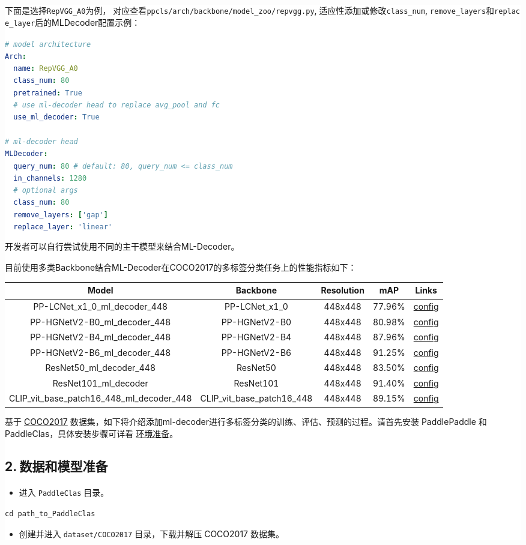 下面是选择`RepVGG_A0`为例， 对应查看`ppcls/arch/backbone/model_zoo/repvgg.py`, 适应性添加或修改`class_num`, `remove_layers`和`replace_layer`后的MLDecoder配置示例：
```yaml
# model architecture
Arch:
  name: RepVGG_A0
  class_num: 80
  pretrained: True
  # use ml-decoder head to replace avg_pool and fc
  use_ml_decoder: True

# ml-decoder head
MLDecoder:
  query_num: 80 # default: 80, query_num <= class_num
  in_channels: 1280
  # optional args
  class_num: 80
  remove_layers: ['gap']
  replace_layer: 'linear'
```

开发者可以自行尝试使用不同的主干模型来结合ML-Decoder。

目前使用多类Backbone结合ML-Decoder在COCO2017的多标签分类任务上的性能指标如下：

|        Model         | Backbone  | Resolution | mAP |                   Links                   |
|:--------------------:|:---------:|:----------:|:---:|:-----------------------------------------:|
| PP-LCNet_x1_0_ml_decoder_448 | PP-LCNet_x1_0 |  448x448   |  77.96%  | [config](./PP-LCNet_x1_0_ml_decoder_448.yaml) |
| PP-HGNetV2-B0_ml_decoder_448 | PP-HGNetV2-B0 |  448x448   |  80.98%  | [config](./PP-HGNetV2-B0_ml_decoder_448.yaml) |
| PP-HGNetV2-B4_ml_decoder_448 | PP-HGNetV2-B4 |  448x448   |  87.96%   | [config](./PP-HGNetV2-B4_ml_decoder_448.yaml) |
| PP-HGNetV2-B6_ml_decoder_448 | PP-HGNetV2-B6 |  448x448   |  91.25%  | [config](./PP-HGNetV2-B6_ml_decoder_448.yaml) |
| ResNet50_ml_decoder_448 | ResNet50 |  448x448   |  83.50%  | [config](./ResNet50_ml_decoder_448.yaml) |
| ResNet101_ml_decoder | ResNet101 |  448x448   |  91.40%   | [config](./ResNet101_ml_decoder_448.yaml) |
| CLIP_vit_base_patch16_448_ml_decoder_448 | CLIP_vit_base_patch16_448 |  448x448   |  89.15%   | [config](./CLIP_vit_base_patch16_448_ml_decoder_448.yaml) |

基于 [COCO2017](https://cocodataset.org/) 数据集，如下将介绍添加ml-decoder进行多标签分类的训练、评估、预测的过程。请首先安装 PaddlePaddle 和 PaddleClas，具体安装步骤可详看 [环境准备](../installation.md)。



<a name="2"></a>
## 2. 数据和模型准备

* 进入 `PaddleClas` 目录。

```
cd path_to_PaddleClas
```

* 创建并进入 `dataset/COCO2017` 目录，下载并解压 COCO2017 数据集。
